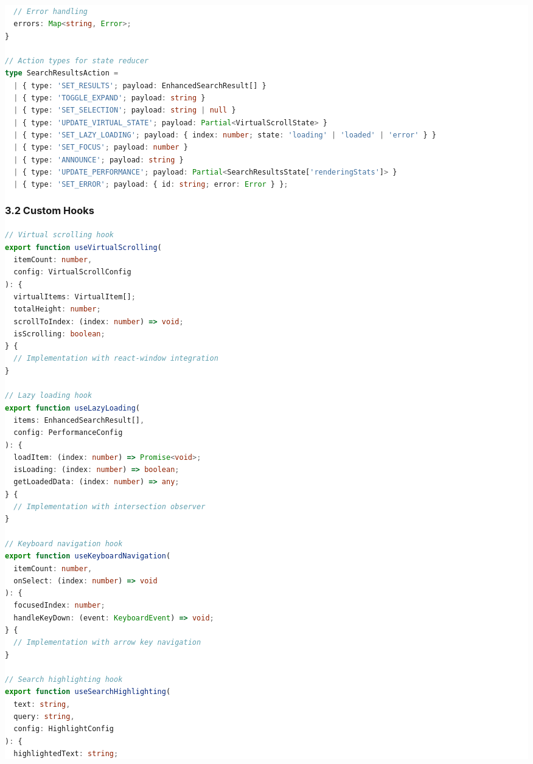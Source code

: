 ```typescript
  // Error handling
  errors: Map<string, Error>;
}

// Action types for state reducer
type SearchResultsAction =
  | { type: 'SET_RESULTS'; payload: EnhancedSearchResult[] }
  | { type: 'TOGGLE_EXPAND'; payload: string }
  | { type: 'SET_SELECTION'; payload: string | null }
  | { type: 'UPDATE_VIRTUAL_STATE'; payload: Partial<VirtualScrollState> }
  | { type: 'SET_LAZY_LOADING'; payload: { index: number; state: 'loading' | 'loaded' | 'error' } }
  | { type: 'SET_FOCUS'; payload: number }
  | { type: 'ANNOUNCE'; payload: string }
  | { type: 'UPDATE_PERFORMANCE'; payload: Partial<SearchResultsState['renderingStats']> }
  | { type: 'SET_ERROR'; payload: { id: string; error: Error } };
```

### 3.2 Custom Hooks

```typescript
// Virtual scrolling hook
export function useVirtualScrolling(
  itemCount: number,
  config: VirtualScrollConfig
): {
  virtualItems: VirtualItem[];
  totalHeight: number;
  scrollToIndex: (index: number) => void;
  isScrolling: boolean;
} {
  // Implementation with react-window integration
}

// Lazy loading hook
export function useLazyLoading(
  items: EnhancedSearchResult[],
  config: PerformanceConfig
): {
  loadItem: (index: number) => Promise<void>;
  isLoading: (index: number) => boolean;
  getLoadedData: (index: number) => any;
} {
  // Implementation with intersection observer
}

// Keyboard navigation hook
export function useKeyboardNavigation(
  itemCount: number,
  onSelect: (index: number) => void
): {
  focusedIndex: number;
  handleKeyDown: (event: KeyboardEvent) => void;
} {
  // Implementation with arrow key navigation
}

// Search highlighting hook
export function useSearchHighlighting(
  text: string,
  query: string,
  config: HighlightConfig
): {
  highlightedText: string;
```